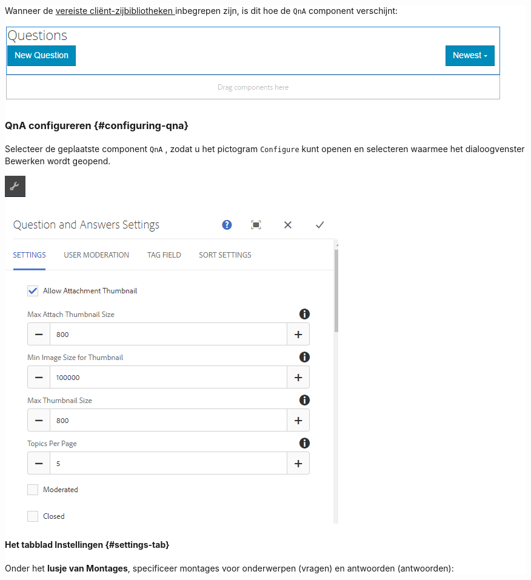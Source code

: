 Wanneer de [ vereiste cliënt-zijbibliotheken ](/help/communities/qna-essentials.md#essentials-for-client-side) inbegrepen zijn, is dit hoe de `QnA` component verschijnt:

![ qna-component ](assets/qna-component.png)

### QnA configureren {#configuring-qna}

Selecteer de geplaatste component `QnA` , zodat u het pictogram `Configure` kunt openen en selecteren waarmee het dialoogvenster Bewerken wordt geopend.

![ vormen ](assets/configure-new.png)

![ qna-config ](assets/qna-config.png)

#### Het tabblad Instellingen {#settings-tab}

Onder het **lusje van Montages**, specificeer montages voor onderwerpen (vragen) en antwoorden (antwoorden):
